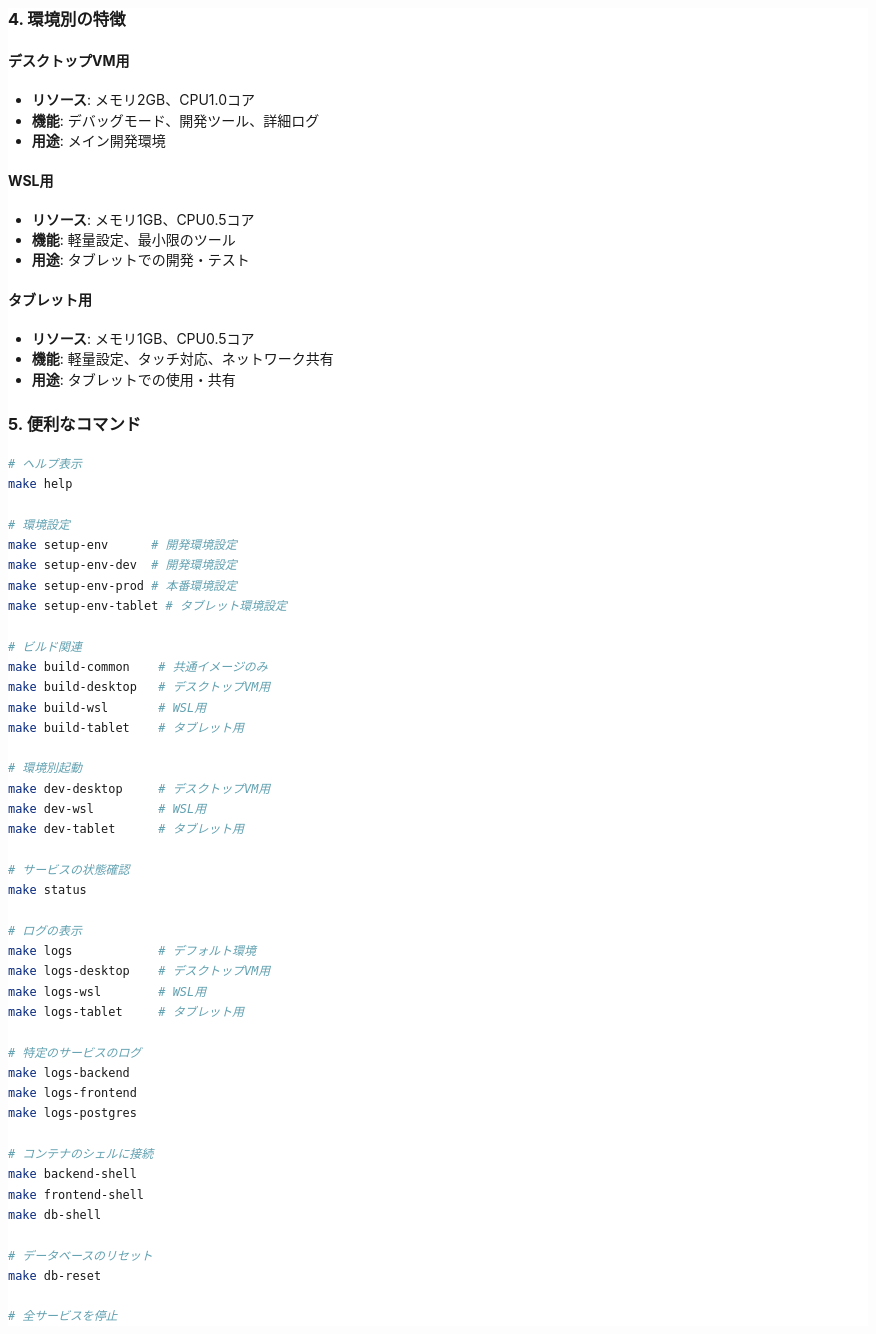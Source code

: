 ### 4. 環境別の特徴

#### デスクトップVM用
- **リソース**: メモリ2GB、CPU1.0コア
- **機能**: デバッグモード、開発ツール、詳細ログ
- **用途**: メイン開発環境

#### WSL用
- **リソース**: メモリ1GB、CPU0.5コア
- **機能**: 軽量設定、最小限のツール
- **用途**: タブレットでの開発・テスト

#### タブレット用
- **リソース**: メモリ1GB、CPU0.5コア
- **機能**: 軽量設定、タッチ対応、ネットワーク共有
- **用途**: タブレットでの使用・共有

### 5. 便利なコマンド

```bash
# ヘルプ表示
make help

# 環境設定
make setup-env      # 開発環境設定
make setup-env-dev  # 開発環境設定
make setup-env-prod # 本番環境設定
make setup-env-tablet # タブレット環境設定

# ビルド関連
make build-common    # 共通イメージのみ
make build-desktop   # デスクトップVM用
make build-wsl       # WSL用
make build-tablet    # タブレット用

# 環境別起動
make dev-desktop     # デスクトップVM用
make dev-wsl         # WSL用
make dev-tablet      # タブレット用

# サービスの状態確認
make status

# ログの表示
make logs            # デフォルト環境
make logs-desktop    # デスクトップVM用
make logs-wsl        # WSL用
make logs-tablet     # タブレット用

# 特定のサービスのログ
make logs-backend
make logs-frontend
make logs-postgres

# コンテナのシェルに接続
make backend-shell
make frontend-shell
make db-shell

# データベースのリセット
make db-reset

# 全サービスを停止
```